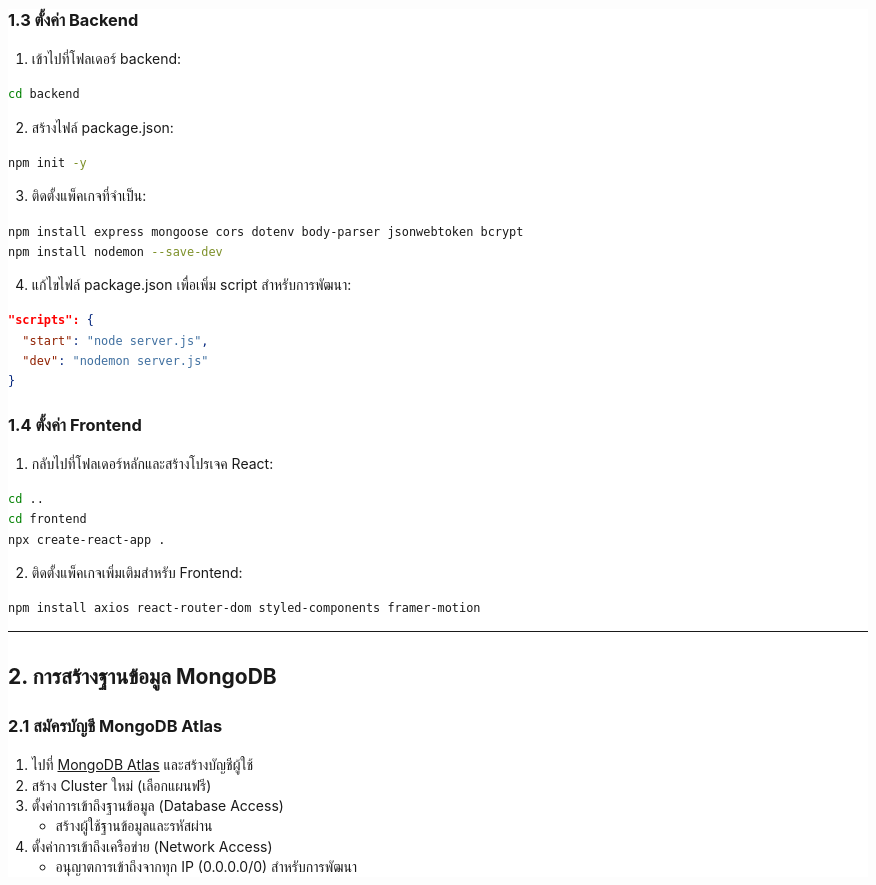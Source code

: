 ### 1.3 ตั้งค่า Backend

1. เข้าไปที่โฟลเดอร์ backend:

```bash
cd backend
```

2. สร้างไฟล์ package.json:

```bash
npm init -y
```

3. ติดตั้งแพ็คเกจที่จำเป็น:

```bash
npm install express mongoose cors dotenv body-parser jsonwebtoken bcrypt
npm install nodemon --save-dev
```

4. แก้ไขไฟล์ package.json เพื่อเพิ่ม script สำหรับการพัฒนา:

```json
"scripts": {
  "start": "node server.js",
  "dev": "nodemon server.js"
}
```

### 1.4 ตั้งค่า Frontend

1. กลับไปที่โฟลเดอร์หลักและสร้างโปรเจค React:

```bash
cd ..
cd frontend
npx create-react-app .
```

2. ติดตั้งแพ็คเกจเพิ่มเติมสำหรับ Frontend:

```bash
npm install axios react-router-dom styled-components framer-motion
```

---

## 2. การสร้างฐานข้อมูล MongoDB

### 2.1 สมัครบัญชี MongoDB Atlas

1. ไปที่ [MongoDB Atlas](https://www.mongodb.com/cloud/atlas/register) และสร้างบัญชีผู้ใช้
2. สร้าง Cluster ใหม่ (เลือกแผนฟรี)
3. ตั้งค่าการเข้าถึงฐานข้อมูล (Database Access)
   - สร้างผู้ใช้ฐานข้อมูลและรหัสผ่าน
4. ตั้งค่าการเข้าถึงเครือข่าย (Network Access)
   - อนุญาตการเข้าถึงจากทุก IP (0.0.0.0/0) สำหรับการพัฒนา
